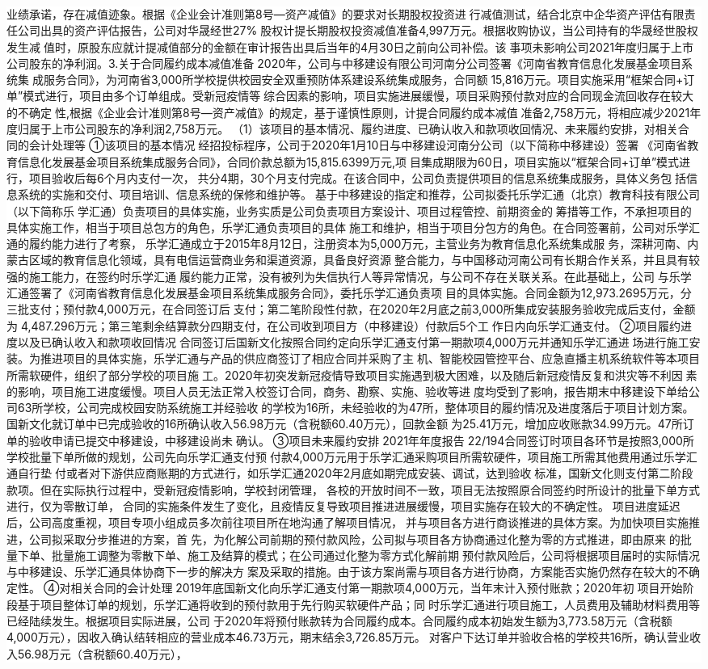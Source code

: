业绩承诺，存在减值迹象。根据《企业会计准则第8号—资产减值》的要求对长期股权投资进
行减值测试，结合北京中企华资产评估有限责任公司出具的资产评估报告，公司对华晟经世27%
股权计提长期股权投资减值准备4,997万元。根据收购协议，当公司持有的华晟经世股权发生减
值时，原股东应就计提减值部分的金额在审计报告出具后当年的4月30日之前向公司补偿。该
事项未影响公司2021年度归属于上市公司股东的净利润。3.关于合同履约成本减值准备
2020年，公司与中移建设有限公司河南分公司签署《河南省教育信息化发展基金项目系统集
成服务合同》，为河南省3,000所学校提供校园安全双重预防体系建设系统集成服务，合同额
15,816万元。项目实施采用“框架合同+订单”模式进行，项目由多个订单组成。受新冠疫情等
综合因素的影响，项目实施进展缓慢，项目采购预付款对应的合同现金流回收存在较大的不确定
性,根据《企业会计准则第8号—资产减值》的规定，基于谨慎性原则，计提合同履约成本减值
准备2,758万元，将相应减少2021年度归属于上市公司股东的净利润2,758万元。
（1）该项目的基本情况、履约进度、已确认收入和款项收回情况、未来履约安排，对相关合
同的会计处理等
①该项目的基本情况
经招投标程序，公司于2020年1月10日与中移建设河南分公司（以下简称中移建设）签署
《河南省教育信息化发展基金项目系统集成服务合同》，合同价款总额为15,815.6399万元,项
目集成期限为60日，项目实施以“框架合同+订单”模式进行，项目验收后每6个月内支付一次，
共分4期，30个月支付完成。在该合同中，公司负责提供项目的信息系统集成服务，具体义务包
括信息系统的实施和交付、项目培训、信息系统的保修和维护等。
基于中移建设的指定和推荐，公司拟委托乐学汇通（北京）教育科技有限公司（以下简称乐
学汇通）负责项目的具体实施，业务实质是公司负责项目方案设计、项目过程管控、前期资金的
筹措等工作，不承担项目的具体实施工作，相当于项目总包方的角色，乐学汇通负责项目的具体
施工和维护，相当于项目分包方的角色。在合同签署前，公司对乐学汇通的履约能力进行了考察，
乐学汇通成立于2015年8月12日，注册资本为5,000万元，主营业务为教育信息化系统集成服
务，深耕河南、内蒙古区域的教育信息化领域，具有电信运营商业务和渠道资源，具备良好资源
整合能力，与中国移动河南公司有长期合作关系，并且具有较强的施工能力，在签约时乐学汇通
履约能力正常，没有被列为失信执行人等异常情况，与公司不存在关联关系。在此基础上，公司
与乐学汇通签署了《河南省教育信息化发展基金项目系统集成服务合同》，委托乐学汇通负责项
目的具体实施。合同金额为12,973.2695万元，分三批支付；预付款4,000万元，在合同签订后
支付；第二笔阶段性付款，在2020年2月底之前3,000所集成安装服务验收完成后支付，金额为
4,487.296万元；第三笔剩余结算款分四期支付，在公司收到项目方（中移建设）付款后5个工
作日内向乐学汇通支付。
②项目履约进度以及已确认收入和款项收回情况
合同签订后国新文化按照合同约定向乐学汇通支付第一期款项4,000万元并通知乐学汇通进
场进行施工安装。为推进项目的具体实施，乐学汇通与产品的供应商签订了相应合同并采购了主
机、智能校园管控平台、应急直播主机系统软件等本项目所需软硬件，组织了部分学校的项目施
工。2020年初突发新冠疫情导致项目实施遇到极大困难，以及随后新冠疫情反复和洪灾等不利因
素的影响，项目施工进度缓慢。项目人员无法正常入校签订合同，商务、勘察、实施、验收等进
度均受到了影响，报告期末中移建设下单给公司63所学校，公司完成校园安防系统施工并经验收
的学校为16所，未经验收的为47所，整体项目的履约情况及进度落后于项目计划方案。
国新文化就订单中已完成验收的16所确认收入56.98万元（含税额60.40万元），回款金额
为25.41万元，增加应收账款34.99万元。47所订单的验收申请已提交中移建设，中移建设尚未
确认。
③项目未来履约安排
2021年年度报告
22/194合同签订时项目各环节是按照3,000所学校批量下单所做的规划，公司先向乐学汇通支付预
付款4,000万元用于乐学汇通采购项目所需软硬件，项目施工所需其他费用通过乐学汇通自行垫
付或者对下游供应商账期的方式进行，如乐学汇通2020年2月底如期完成安装、调试，达到验收
标准，国新文化则支付第二阶段款项。但在实际执行过程中，受新冠疫情影响，学校封闭管理，
各校的开放时间不一致，项目无法按照原合同签约时所设计的批量下单方式进行，仅为零散订单，
合同的实施条件发生了变化，且疫情反复导致项目推进进展缓慢，项目实施存在较大的不确定性。
项目进度延迟后，公司高度重视，项目专项小组成员多次前往项目所在地沟通了解项目情况，
并与项目各方进行商谈推进的具体方案。为加快项目实施推进，公司拟采取分步推进的方案，首
先，为化解公司前期的预付款风险，公司拟与项目各方协商通过化整为零的方式推进，即由原来
的批量下单、批量施工调整为零散下单、施工及结算的模式；在公司通过化整为零方式化解前期
预付款风险后，公司将根据项目届时的实际情况与中移建设、乐学汇通具体协商下一步的解决方
案及采取的措施。由于该方案尚需与项目各方进行协商，方案能否实施仍然存在较大的不确定性。
④对相关合同的会计处理
2019年底国新文化向乐学汇通支付第一期款项4,000万元，当年末计入预付账款；2020年初
项目开始阶段基于项目整体订单的规划，乐学汇通将收到的预付款用于先行购买软硬件产品；同
时乐学汇通进行项目施工，人员费用及辅助材料费用等已经陆续发生。根据项目实际进展，公司
于2020年将预付账款转为合同履约成本。合同履约成本初始发生额为3,773.58万元（含税额
4,000万元），因收入确认结转相应的营业成本46.73万元，期末结余3,726.85万元。
对客户下达订单并验收合格的学校共16所，确认营业收入56.98万元（含税额60.40万元），